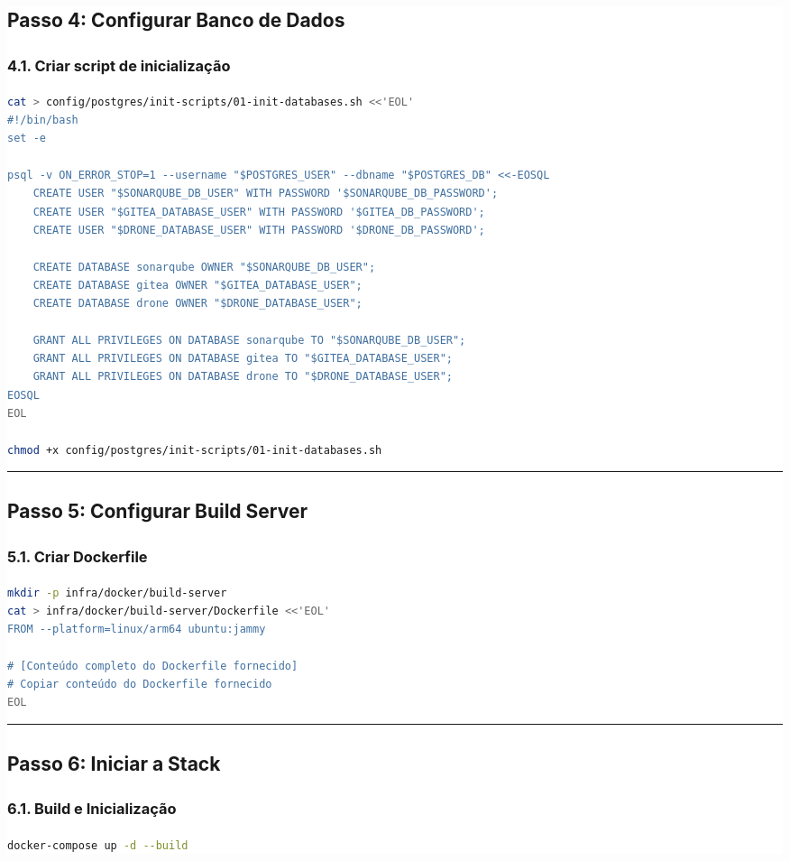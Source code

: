 
## Passo 4: Configurar Banco de Dados

### 4.1. Criar script de inicialização
```bash
cat > config/postgres/init-scripts/01-init-databases.sh <<'EOL'
#!/bin/bash
set -e

psql -v ON_ERROR_STOP=1 --username "$POSTGRES_USER" --dbname "$POSTGRES_DB" <<-EOSQL
    CREATE USER "$SONARQUBE_DB_USER" WITH PASSWORD '$SONARQUBE_DB_PASSWORD';
    CREATE USER "$GITEA_DATABASE_USER" WITH PASSWORD '$GITEA_DB_PASSWORD';
    CREATE USER "$DRONE_DATABASE_USER" WITH PASSWORD '$DRONE_DB_PASSWORD';
    
    CREATE DATABASE sonarqube OWNER "$SONARQUBE_DB_USER";
    CREATE DATABASE gitea OWNER "$GITEA_DATABASE_USER";
    CREATE DATABASE drone OWNER "$DRONE_DATABASE_USER";
    
    GRANT ALL PRIVILEGES ON DATABASE sonarqube TO "$SONARQUBE_DB_USER";
    GRANT ALL PRIVILEGES ON DATABASE gitea TO "$GITEA_DATABASE_USER";
    GRANT ALL PRIVILEGES ON DATABASE drone TO "$DRONE_DATABASE_USER";
EOSQL
EOL

chmod +x config/postgres/init-scripts/01-init-databases.sh
```

---

## Passo 5: Configurar Build Server

### 5.1. Criar Dockerfile
```bash
mkdir -p infra/docker/build-server
cat > infra/docker/build-server/Dockerfile <<'EOL'
FROM --platform=linux/arm64 ubuntu:jammy

# [Conteúdo completo do Dockerfile fornecido]
# Copiar conteúdo do Dockerfile fornecido
EOL
```

---

## Passo 6: Iniciar a Stack

### 6.1. Build e Inicialização
```bash
docker-compose up -d --build
```
